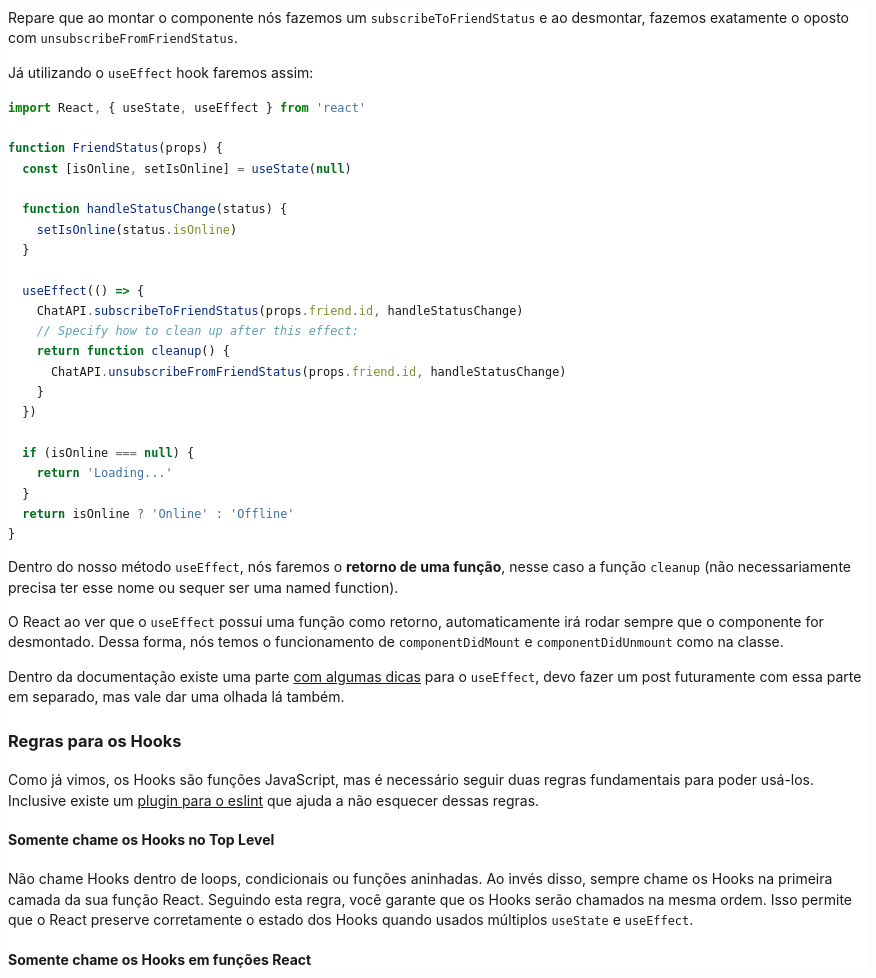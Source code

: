 Repare que ao montar o componente nós fazemos um `subscribeToFriendStatus` e ao desmontar, fazemos exatamente o oposto com `unsubscribeFromFriendStatus`.

Já utilizando o `useEffect` hook faremos assim:

```jsx
import React, { useState, useEffect } from 'react'

function FriendStatus(props) {
  const [isOnline, setIsOnline] = useState(null)

  function handleStatusChange(status) {
    setIsOnline(status.isOnline)
  }

  useEffect(() => {
    ChatAPI.subscribeToFriendStatus(props.friend.id, handleStatusChange)
    // Specify how to clean up after this effect:
    return function cleanup() {
      ChatAPI.unsubscribeFromFriendStatus(props.friend.id, handleStatusChange)
    }
  })

  if (isOnline === null) {
    return 'Loading...'
  }
  return isOnline ? 'Online' : 'Offline'
}
```

Dentro do nosso método `useEffect`, nós faremos o **retorno de uma função**, nesse caso a função `cleanup` (não necessariamente precisa ter esse nome ou sequer ser uma named function).

O React ao ver que o `useEffect` possui uma função como retorno, automaticamente irá rodar sempre que o componente for desmontado. Dessa forma, nós temos o funcionamento de `componentDidMount` e `componentDidUnmount` como na classe.

Dentro da documentação existe uma parte [com algumas dicas](https://reactjs.org/docs/hooks-effect.html#tips-for-using-effects) para o `useEffect`, devo fazer um post futuramente com essa parte em separado, mas vale dar uma olhada lá também.

### Regras para os Hooks

Como já vimos, os Hooks são funções JavaScript, mas é necessário seguir duas regras fundamentais para poder usá-los. Inclusive existe um [plugin para o eslint](https://www.npmjs.com/package/eslint-plugin-react-hooks) que ajuda a não esquecer dessas regras.

#### Somente chame os Hooks no Top Level

Não chame Hooks dentro de loops, condicionais ou funções aninhadas. Ao invés disso, sempre chame os Hooks na primeira camada da sua função React. Seguindo esta regra, você garante que os Hooks serão chamados na mesma ordem. Isso permite que o React preserve corretamente o estado dos Hooks quando usados múltiplos `useState` e `useEffect`.

#### Somente chame os Hooks em funções React
